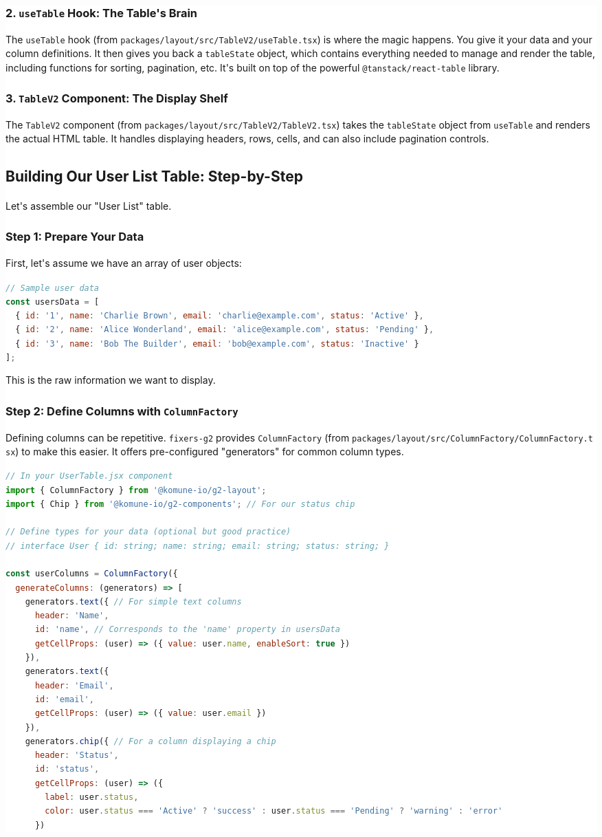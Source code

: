 ### 2. `useTable` Hook: The Table's Brain

The `useTable` hook (from `packages/layout/src/TableV2/useTable.tsx`) is where the magic happens. You give it your data and your column definitions. It then gives you back a `tableState` object, which contains everything needed to manage and render the table, including functions for sorting, pagination, etc. It's built on top of the powerful `@tanstack/react-table` library.

### 3. `TableV2` Component: The Display Shelf

The `TableV2` component (from `packages/layout/src/TableV2/TableV2.tsx`) takes the `tableState` object from `useTable` and renders the actual HTML table. It handles displaying headers, rows, cells, and can also include pagination controls.

## Building Our User List Table: Step-by-Step

Let's assemble our "User List" table.

### Step 1: Prepare Your Data

First, let's assume we have an array of user objects:

```javascript
// Sample user data
const usersData = [
  { id: '1', name: 'Charlie Brown', email: 'charlie@example.com', status: 'Active' },
  { id: '2', name: 'Alice Wonderland', email: 'alice@example.com', status: 'Pending' },
  { id: '3', name: 'Bob The Builder', email: 'bob@example.com', status: 'Inactive' }
];
```
This is the raw information we want to display.

### Step 2: Define Columns with `ColumnFactory`

Defining columns can be repetitive. `fixers-g2` provides `ColumnFactory` (from `packages/layout/src/ColumnFactory/ColumnFactory.tsx`) to make this easier. It offers pre-configured "generators" for common column types.

```jsx
// In your UserTable.jsx component
import { ColumnFactory } from '@komune-io/g2-layout';
import { Chip } from '@komune-io/g2-components'; // For our status chip

// Define types for your data (optional but good practice)
// interface User { id: string; name: string; email: string; status: string; }

const userColumns = ColumnFactory({
  generateColumns: (generators) => [
    generators.text({ // For simple text columns
      header: 'Name',
      id: 'name', // Corresponds to the 'name' property in usersData
      getCellProps: (user) => ({ value: user.name, enableSort: true })
    }),
    generators.text({
      header: 'Email',
      id: 'email',
      getCellProps: (user) => ({ value: user.email })
    }),
    generators.chip({ // For a column displaying a chip
      header: 'Status',
      id: 'status',
      getCellProps: (user) => ({
        label: user.status,
        color: user.status === 'Active' ? 'success' : user.status === 'Pending' ? 'warning' : 'error'
      })
```